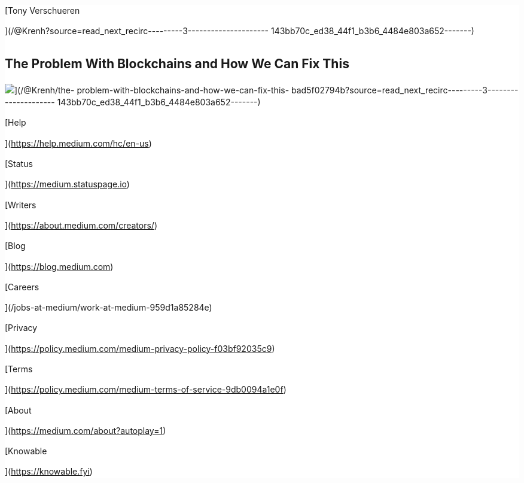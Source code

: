 [Tony Verschueren

](/@Krenh?source=read_next_recirc---------3---------------------
143bb70c_ed38_44f1_b3b6_4484e803a652-------)

## The Problem With Blockchains and How We Can Fix This

![](https://miro.medium.com/focal/112/112/50/50/1*62RptCHkADBqnADD7xRsKw.png)](/@Krenh/the-
problem-with-blockchains-and-how-we-can-fix-this-
bad5f02794b?source=read_next_recirc---------3---------------------
143bb70c_ed38_44f1_b3b6_4484e803a652-------)

[Help

](https://help.medium.com/hc/en-us)

[Status

](https://medium.statuspage.io)

[Writers

](https://about.medium.com/creators/)

[Blog

](https://blog.medium.com)

[Careers

](/jobs-at-medium/work-at-medium-959d1a85284e)

[Privacy

](https://policy.medium.com/medium-privacy-policy-f03bf92035c9)

[Terms

](https://policy.medium.com/medium-terms-of-service-9db0094a1e0f)

[About

](https://medium.com/about?autoplay=1)

[Knowable

](https://knowable.fyi)

